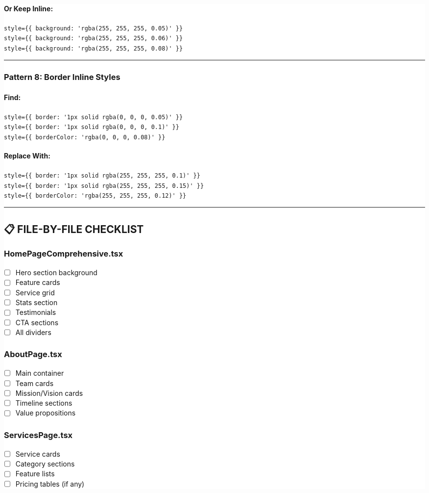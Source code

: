 #### Or Keep Inline:
```tsx
style={{ background: 'rgba(255, 255, 255, 0.05)' }}
style={{ background: 'rgba(255, 255, 255, 0.06)' }}
style={{ background: 'rgba(255, 255, 255, 0.08)' }}
```

---

### Pattern 8: Border Inline Styles

#### Find:
```tsx
style={{ border: '1px solid rgba(0, 0, 0, 0.05)' }}
style={{ border: '1px solid rgba(0, 0, 0, 0.1)' }}
style={{ borderColor: 'rgba(0, 0, 0, 0.08)' }}
```

#### Replace With:
```tsx
style={{ border: '1px solid rgba(255, 255, 255, 0.1)' }}
style={{ border: '1px solid rgba(255, 255, 255, 0.15)' }}
style={{ borderColor: 'rgba(255, 255, 255, 0.12)' }}
```

---

## 📋 FILE-BY-FILE CHECKLIST

### HomePageComprehensive.tsx
- [ ] Hero section background
- [ ] Feature cards
- [ ] Service grid
- [ ] Stats section
- [ ] Testimonials
- [ ] CTA sections
- [ ] All dividers

### AboutPage.tsx
- [ ] Main container
- [ ] Team cards
- [ ] Mission/Vision cards
- [ ] Timeline sections
- [ ] Value propositions

### ServicesPage.tsx
- [ ] Service cards
- [ ] Category sections
- [ ] Feature lists
- [ ] Pricing tables (if any)
